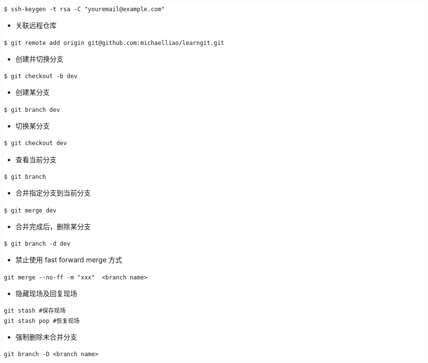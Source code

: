 ```
$ ssh-keygen -t rsa -C "youremail@example.com"
```

- 关联远程仓库

```
$ git remote add origin git@github.com:michaelliao/learngit.git
```

- 创建并切换分支

```
$ git checkout -b dev
```

- 创建某分支

```
$ git branch dev
```

- 切换某分支

```
$ git checkout dev
```

- 查看当前分支

```
$ git branch
```

- 合并指定分支到当前分支

```
$ git merge dev
```

- 合并完成后，删除某分支

```
$ git branch -d dev
```

- 禁止使用 fast forward merge 方式

```
git merge --no-ff -m "xxx"  <branch name>
```

+ 隐藏现场及回复现场

```
git stash #保存现场
git stash pop #恢复现场
```

- 强制删除未合并分支

```
git branch -D <branch name>
```
